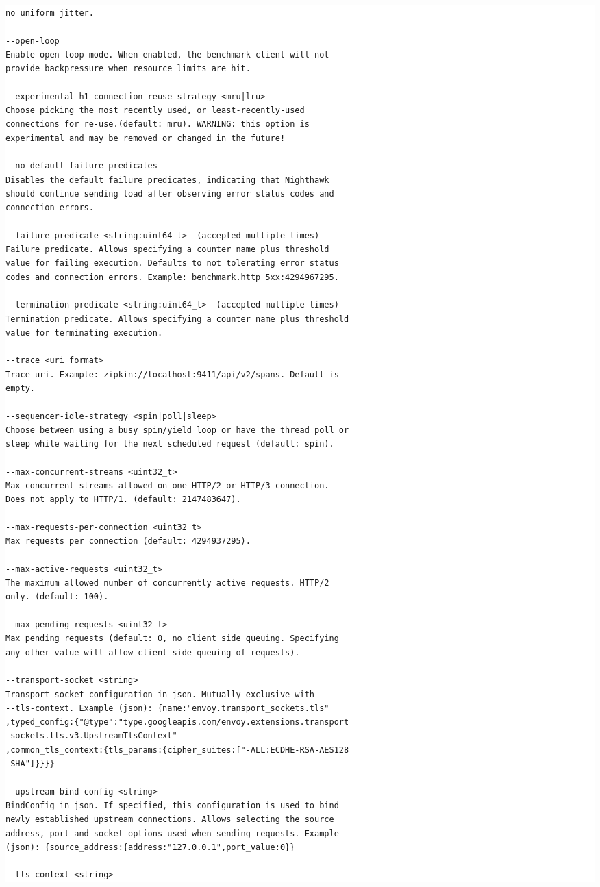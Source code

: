 ```
no uniform jitter.

--open-loop
Enable open loop mode. When enabled, the benchmark client will not
provide backpressure when resource limits are hit.

--experimental-h1-connection-reuse-strategy <mru|lru>
Choose picking the most recently used, or least-recently-used
connections for re-use.(default: mru). WARNING: this option is
experimental and may be removed or changed in the future!

--no-default-failure-predicates
Disables the default failure predicates, indicating that Nighthawk
should continue sending load after observing error status codes and
connection errors.

--failure-predicate <string:uint64_t>  (accepted multiple times)
Failure predicate. Allows specifying a counter name plus threshold
value for failing execution. Defaults to not tolerating error status
codes and connection errors. Example: benchmark.http_5xx:4294967295.

--termination-predicate <string:uint64_t>  (accepted multiple times)
Termination predicate. Allows specifying a counter name plus threshold
value for terminating execution.

--trace <uri format>
Trace uri. Example: zipkin://localhost:9411/api/v2/spans. Default is
empty.

--sequencer-idle-strategy <spin|poll|sleep>
Choose between using a busy spin/yield loop or have the thread poll or
sleep while waiting for the next scheduled request (default: spin).

--max-concurrent-streams <uint32_t>
Max concurrent streams allowed on one HTTP/2 or HTTP/3 connection.
Does not apply to HTTP/1. (default: 2147483647).

--max-requests-per-connection <uint32_t>
Max requests per connection (default: 4294937295).

--max-active-requests <uint32_t>
The maximum allowed number of concurrently active requests. HTTP/2
only. (default: 100).

--max-pending-requests <uint32_t>
Max pending requests (default: 0, no client side queuing. Specifying
any other value will allow client-side queuing of requests).

--transport-socket <string>
Transport socket configuration in json. Mutually exclusive with
--tls-context. Example (json): {name:"envoy.transport_sockets.tls"
,typed_config:{"@type":"type.googleapis.com/envoy.extensions.transport
_sockets.tls.v3.UpstreamTlsContext"
,common_tls_context:{tls_params:{cipher_suites:["-ALL:ECDHE-RSA-AES128
-SHA"]}}}}

--upstream-bind-config <string>
BindConfig in json. If specified, this configuration is used to bind
newly established upstream connections. Allows selecting the source
address, port and socket options used when sending requests. Example
(json): {source_address:{address:"127.0.0.1",port_value:0}}

--tls-context <string>
```
